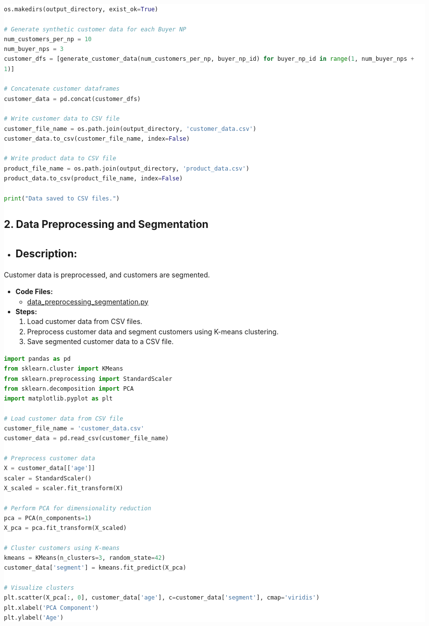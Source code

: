 ```python
os.makedirs(output_directory, exist_ok=True)

# Generate synthetic customer data for each Buyer NP
num_customers_per_np = 10
num_buyer_nps = 3
customer_dfs = [generate_customer_data(num_customers_per_np, buyer_np_id) for buyer_np_id in range(1, num_buyer_nps + 1)]

# Concatenate customer dataframes
customer_data = pd.concat(customer_dfs)

# Write customer data to CSV file
customer_file_name = os.path.join(output_directory, 'customer_data.csv')
customer_data.to_csv(customer_file_name, index=False)

# Write product data to CSV file
product_file_name = os.path.join(output_directory, 'product_data.csv')
product_data.to_csv(product_file_name, index=False)

print("Data saved to CSV files.")
```

## 2. Data Preprocessing and Segmentation <a name="data-preprocessing-and-segmentation"></a>
- **Description:** 
  -

 Customer data is preprocessed, and customers are segmented.
- **Code Files:** 
  - [data_preprocessing_segmentation.py](#)
- **Steps:**
  1. Load customer data from CSV files.
  2. Preprocess customer data and segment customers using K-means clustering.
  3. Save segmented customer data to a CSV file.

```python
import pandas as pd
from sklearn.cluster import KMeans
from sklearn.preprocessing import StandardScaler
from sklearn.decomposition import PCA
import matplotlib.pyplot as plt

# Load customer data from CSV file
customer_file_name = 'customer_data.csv'
customer_data = pd.read_csv(customer_file_name)

# Preprocess customer data
X = customer_data[['age']]
scaler = StandardScaler()
X_scaled = scaler.fit_transform(X)

# Perform PCA for dimensionality reduction
pca = PCA(n_components=1)
X_pca = pca.fit_transform(X_scaled)

# Cluster customers using K-means
kmeans = KMeans(n_clusters=3, random_state=42)
customer_data['segment'] = kmeans.fit_predict(X_pca)

# Visualize clusters
plt.scatter(X_pca[:, 0], customer_data['age'], c=customer_data['segment'], cmap='viridis')
plt.xlabel('PCA Component')
plt.ylabel('Age')
```